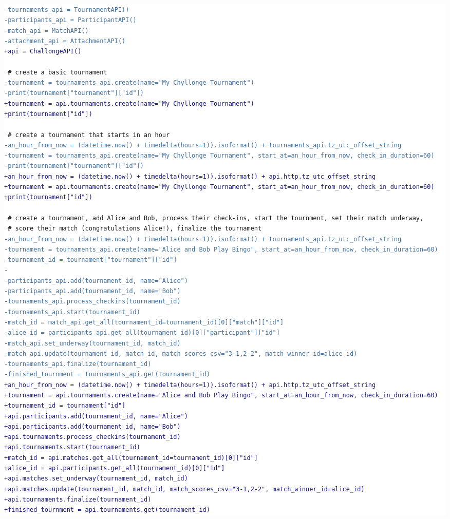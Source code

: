 ```diff
-tournaments_api = TournamentAPI()
-participants_api = ParticipantAPI()
-match_api = MatchAPI()
-attachment_api = AttachmentAPI()
+api = ChallongeAPI()
 
 # create a basic tournament
-tournament = tournaments_api.create(name="My Chyllonge Tournament")
-print(tournament["tournament"]["id"])
+tournament = api.tournaments.create(name="My Chyllonge Tournament")
+print(tournament["id"])
 
 # create a tournament that starts in an hour
-an_hour_from_now = (datetime.now() + timedelta(hours=1)).isoformat() + tournaments_api.tz_utc_offset_string
-tournament = tournaments_api.create(name="My Chyllonge Tournament", start_at=an_hour_from_now, check_in_duration=60)
-print(tournament["tournament"]["id"])
+an_hour_from_now = (datetime.now() + timedelta(hours=1)).isoformat() + api.http.tz_utc_offset_string
+tournament = api.tournaments.create(name="My Chyllonge Tournament", start_at=an_hour_from_now, check_in_duration=60)
+print(tournament["id"])
 
 # create a tournament, add Alice and Bob, process their check-ins, start the tournment, set their match underway,
 # score their match (congratulations Alice!), finalize the tournament
-an_hour_from_now = (datetime.now() + timedelta(hours=1)).isoformat() + tournaments_api.tz_utc_offset_string
-tournament = tournaments_api.create(name="Alice and Bob Play Bingo", start_at=an_hour_from_now, check_in_duration=60)
-tournament_id = tournament["tournament"]["id"]
-
-participants_api.add(tournament_id, name="Alice")
-participants_api.add(tournament_id, name="Bob")
-tournaments_api.process_checkins(tournament_id)
-tournaments_api.start(tournament_id)
-match_id = match_api.get_all(tournament_id=tournament_id)[0]["match"]["id"]
-alice_id = participants_api.get_all(tournament_id)[0]["participant"]["id"]
-match_api.set_underway(tournament_id, match_id)
-match_api.update(tournament_id, match_id, match_scores_csv="3-1,2-2", match_winner_id=alice_id)
-tournaments_api.finalize(tournament_id)
-finished_tournment = tournaments_api.get(tournament_id)
+an_hour_from_now = (datetime.now() + timedelta(hours=1)).isoformat() + api.http.tz_utc_offset_string
+tournament = api.tournaments.create(name="Alice and Bob Play Bingo", start_at=an_hour_from_now, check_in_duration=60)
+tournament_id = tournament["id"]
+api.participants.add(tournament_id, name="Alice")
+api.participants.add(tournament_id, name="Bob")
+api.tournaments.process_checkins(tournament_id)
+api.tournaments.start(tournament_id)
+match_id = api.matches.get_all(tournament_id=tournament_id)[0]["id"]
+alice_id = api.participants.get_all(tournament_id)[0]["id"]
+api.matches.set_underway(tournament_id, match_id)
+api.matches.update(tournament_id, match_id, match_scores_csv="3-1,2-2", match_winner_id=alice_id)
+api.tournaments.finalize(tournament_id)
+finished_tournment = api.tournaments.get(tournament_id)
 ```
 